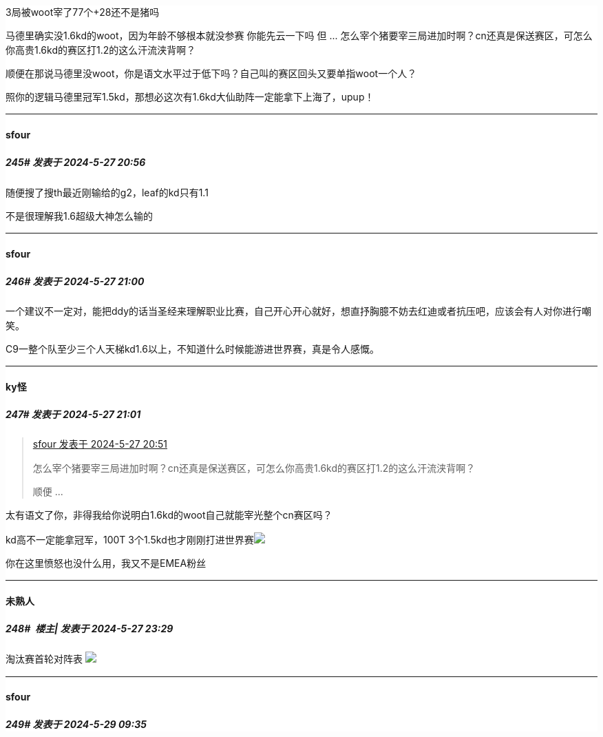 3局被woot宰了77个+28还不是猪吗

马德里确实没1.6kd的woot，因为年龄不够根本就没参赛 你能先云一下吗 但 ...</blockquote>
怎么宰个猪要宰三局进加时啊？cn还真是保送赛区，可怎么你高贵1.6kd的赛区打1.2的这么汗流浃背啊？

顺便在那说马德里没woot，你是语文水平过于低下吗？自己叫的赛区回头又要单指woot一个人？

照你的逻辑马德里冠军1.5kd，那想必这次有1.6kd大仙助阵一定能拿下上海了，upup！

*****

####  sfour  
##### 245#       发表于 2024-5-27 20:56

随便搜了搜th最近刚输给的g2，leaf的kd只有1.1

不是很理解我1.6超级大神怎么输的

*****

####  sfour  
##### 246#       发表于 2024-5-27 21:00

一个建议不一定对，能把ddy的话当圣经来理解职业比赛，自己开心开心就好，想直抒胸臆不妨去红迪或者抗压吧，应该会有人对你进行嘲笑。

C9一整个队至少三个人天梯kd1.6以上，不知道什么时候能游进世界赛，真是令人感慨。

*****

####  ky怪  
##### 247#       发表于 2024-5-27 21:01

<blockquote><a href="httphttps://bbs.saraba1st.com/2b/forum.php?mod=redirect&amp;goto=findpost&amp;pid=65023586&amp;ptid=2122591" target="_blank">sfour 发表于 2024-5-27 20:51</a>

怎么宰个猪要宰三局进加时啊？cn还真是保送赛区，可怎么你高贵1.6kd的赛区打1.2的这么汗流浃背啊？

顺便 ...</blockquote>
太有语文了你，非得我给你说明白1.6kd的woot自己就能宰光整个cn赛区吗？

kd高不一定能拿冠军，100T 3个1.5kd也才刚刚打进世界赛<img src="https://static.saraba1st.com/image/smiley/face2017/066.png" referrerpolicy="no-referrer">

你在这里愤怒也没什么用，我又不是EMEA粉丝

*****

####  未熟人  
##### 248#         楼主| 发表于 2024-5-27 23:29

淘汰赛首轮对阵表
<img src="https://p.sda1.dev/17/236b4fdabaeff7c684f105b5bdf03bc9/CMP_20240527232808311.png" referrerpolicy="no-referrer">

*****

####  sfour  
##### 249#       发表于 2024-5-29 09:35
